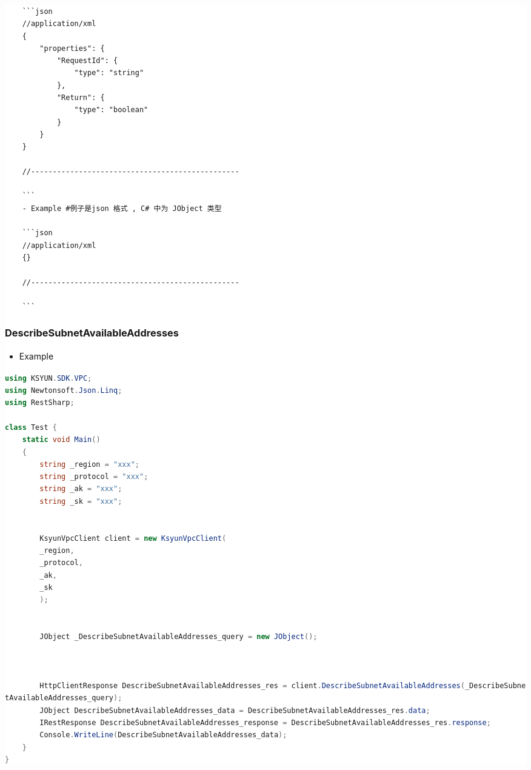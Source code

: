         ```json
        //application/xml
        {
            "properties": {
                "RequestId": {
                    "type": "string"
                },
                "Return": {
                    "type": "boolean"
                }
            }
        }  

        //------------------------------------------------

        ```
        - Example #例子是json 格式 , C# 中为 JObject 类型
            
        ```json
        //application/xml
        {}

        //------------------------------------------------

        ```



### DescribeSubnetAvailableAddresses

- Example

```c#
using KSYUN.SDK.VPC;
using Newtonsoft.Json.Linq;
using RestSharp;

class Test {
    static void Main()
    {
        string _region = "xxx";
        string _protocol = "xxx";
        string _ak = "xxx";
        string _sk = "xxx";


        KsyunVpcClient client = new KsyunVpcClient(
        _region,
        _protocol,
        _ak,
        _sk
        );


        JObject _DescribeSubnetAvailableAddresses_query = new JObject();

            

        HttpClientResponse DescribeSubnetAvailableAddresses_res = client.DescribeSubnetAvailableAddresses(_DescribeSubnetAvailableAddresses_query);
        JObject DescribeSubnetAvailableAddresses_data = DescribeSubnetAvailableAddresses_res.data;
        IRestResponse DescribeSubnetAvailableAddresses_response = DescribeSubnetAvailableAddresses_res.response;
        Console.WriteLine(DescribeSubnetAvailableAddresses_data);
    }
}

```